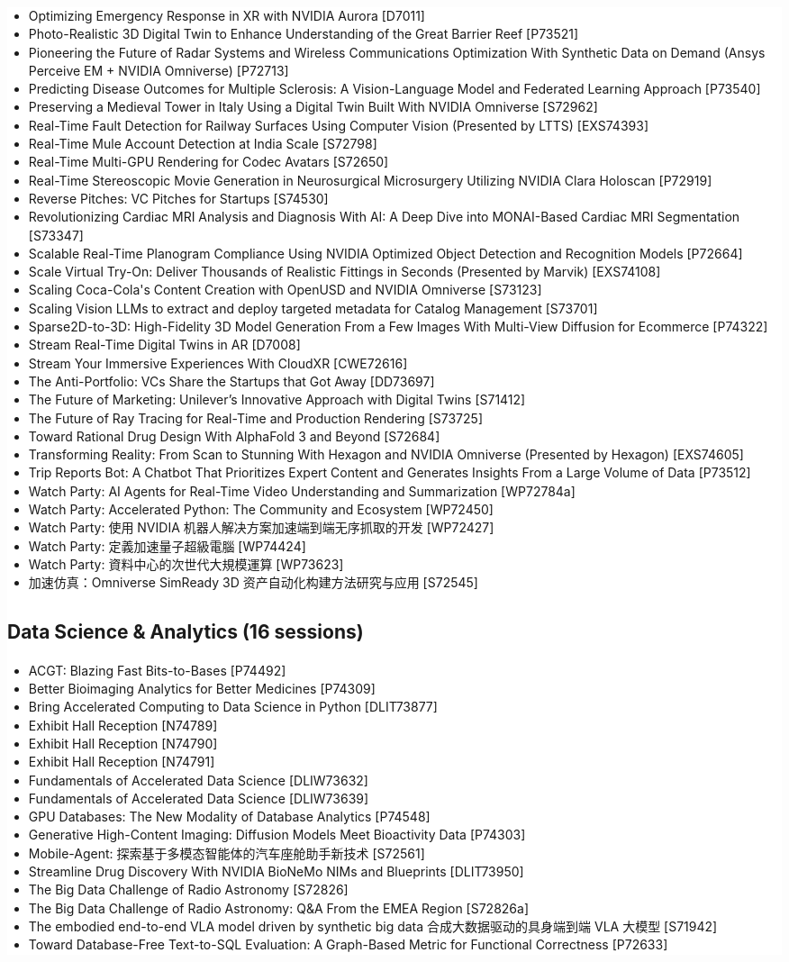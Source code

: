 - Optimizing Emergency Response in XR with NVIDIA Aurora [D7011]
- Photo-Realistic 3D Digital Twin to Enhance Understanding of the Great Barrier Reef [P73521]
- Pioneering the Future of Radar Systems and Wireless Communications Optimization With Synthetic Data on Demand (Ansys Perceive EM + NVIDIA Omniverse) [P72713]
- Predicting Disease Outcomes for Multiple Sclerosis: A Vision-Language Model and Federated Learning Approach [P73540]
- Preserving a Medieval Tower in Italy Using a Digital Twin Built With NVIDIA Omniverse [S72962]
- Real-Time Fault Detection for Railway Surfaces Using Computer Vision (Presented by LTTS) [EXS74393]
- Real-Time Mule Account Detection at India Scale [S72798]
- Real-Time Multi-GPU Rendering for Codec Avatars [S72650]
- Real-Time Stereoscopic Movie Generation in Neurosurgical Microsurgery Utilizing NVIDIA Clara Holoscan [P72919]
- Reverse Pitches: VC Pitches for Startups [S74530]
- Revolutionizing Cardiac MRI Analysis and Diagnosis With AI: A Deep Dive into MONAI-Based Cardiac MRI Segmentation [S73347]
- Scalable Real-Time Planogram Compliance Using NVIDIA Optimized Object Detection and Recognition Models [P72664]
- Scale Virtual Try-On: Deliver Thousands of Realistic Fittings in Seconds (Presented by Marvik) [EXS74108]
- Scaling Coca-Cola's Content Creation with OpenUSD and NVIDIA Omniverse [S73123]
- Scaling Vision LLMs to extract and deploy targeted metadata for Catalog Management [S73701]
- Sparse2D-to-3D: High-Fidelity 3D Model Generation From a Few Images With Multi-View Diffusion for Ecommerce [P74322]
- Stream Real-Time Digital Twins in AR [D7008]
- Stream Your Immersive Experiences With CloudXR [CWE72616]
- The Anti-Portfolio: VCs Share the Startups that Got Away [DD73697]
- The Future of Marketing: Unilever’s Innovative Approach with Digital Twins [S71412]
- The Future of Ray Tracing for Real-Time and Production Rendering [S73725]
- Toward Rational Drug Design With AlphaFold 3 and Beyond [S72684]
- Transforming Reality: From Scan to Stunning With Hexagon and NVIDIA Omniverse (Presented by Hexagon) [EXS74605]
- Trip Reports Bot: A Chatbot That Prioritizes Expert Content and Generates Insights From a Large Volume of Data [P73512]
- Watch Party: AI Agents for Real-Time Video Understanding and Summarization [WP72784a]
- Watch Party: Accelerated Python: The Community and Ecosystem [WP72450]
- Watch Party: 使用 NVIDIA 机器人解决方案加速端到端无序抓取的开发 [WP72427]
- Watch Party: 定義加速量子超級電腦 [WP74424]
- Watch Party: 資料中心的次世代大規模運算 [WP73623]
- 加速仿真：Omniverse SimReady 3D 资产自动化构建方法研究与应用 [S72545]

## Data Science & Analytics (16 sessions)

- ACGT: Blazing Fast Bits-to-Bases [P74492]
- Better Bioimaging Analytics for Better Medicines [P74309]
- Bring Accelerated Computing to Data Science in Python [DLIT73877]
- Exhibit Hall Reception [N74789]
- Exhibit Hall Reception [N74790]
- Exhibit Hall Reception [N74791]
- Fundamentals of Accelerated Data Science [DLIW73632]
- Fundamentals of Accelerated Data Science [DLIW73639]
- GPU Databases: The New Modality of Database Analytics [P74548]
- Generative High-Content Imaging: Diffusion Models Meet Bioactivity Data [P74303]
- Mobile-Agent: 探索基于多模态智能体的汽车座舱助手新技术 [S72561]
- Streamline Drug Discovery With NVIDIA BioNeMo NIMs and Blueprints [DLIT73950]
- The Big Data Challenge of Radio Astronomy [S72826]
- The Big Data Challenge of Radio Astronomy: Q&A From the EMEA Region [S72826a]
- The embodied end-to-end VLA model driven by synthetic big data 合成大数据驱动的具身端到端 VLA 大模型 [S71942]
- Toward Database-Free Text-to-SQL Evaluation: A Graph-Based Metric for Functional Correctness [P72633]
